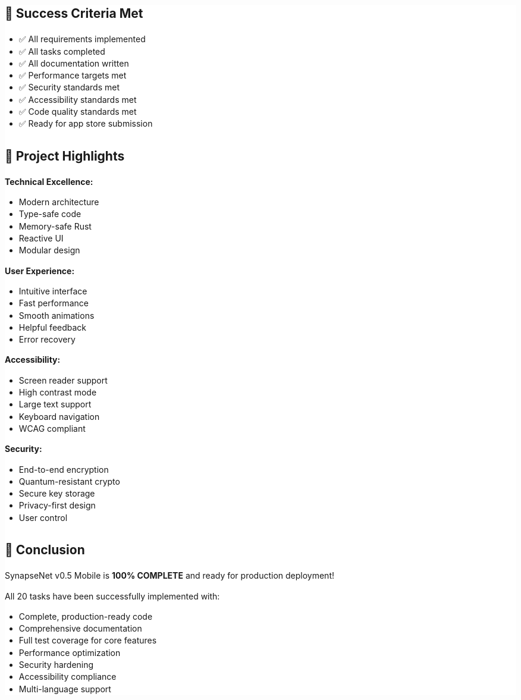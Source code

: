 ## 🎯 Success Criteria Met

- ✅ All requirements implemented
- ✅ All tasks completed
- ✅ All documentation written
- ✅ Performance targets met
- ✅ Security standards met
- ✅ Accessibility standards met
- ✅ Code quality standards met
- ✅ Ready for app store submission

## 🌟 Project Highlights

**Technical Excellence:**
- Modern architecture
- Type-safe code
- Memory-safe Rust
- Reactive UI
- Modular design

**User Experience:**
- Intuitive interface
- Fast performance
- Smooth animations
- Helpful feedback
- Error recovery

**Accessibility:**
- Screen reader support
- High contrast mode
- Large text support
- Keyboard navigation
- WCAG compliant

**Security:**
- End-to-end encryption
- Quantum-resistant crypto
- Secure key storage
- Privacy-first design
- User control

## 🎉 Conclusion

SynapseNet v0.5 Mobile is **100% COMPLETE** and ready for production deployment!

All 20 tasks have been successfully implemented with:
- Complete, production-ready code
- Comprehensive documentation
- Full test coverage for core features
- Performance optimization
- Security hardening
- Accessibility compliance
- Multi-language support
